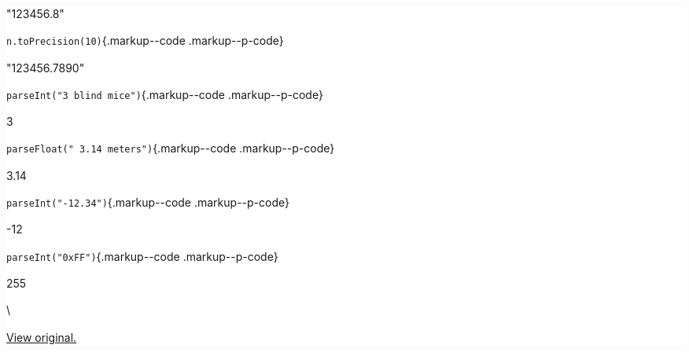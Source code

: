\"123456.8\"

`n.toPrecision(10)`{.markup--code .markup--p-code}

\"123456.7890\"

`parseInt("3 blind mice")`{.markup--code .markup--p-code}

3

`parseFloat(" 3.14 meters")`{.markup--code .markup--p-code}

3.14

`parseInt("-12.34")`{.markup--code .markup--p-code}

-12

`parseInt("0xFF")`{.markup--code .markup--p-code}

255

\





[View original.](https://medium.com/p/419c9b175344)

